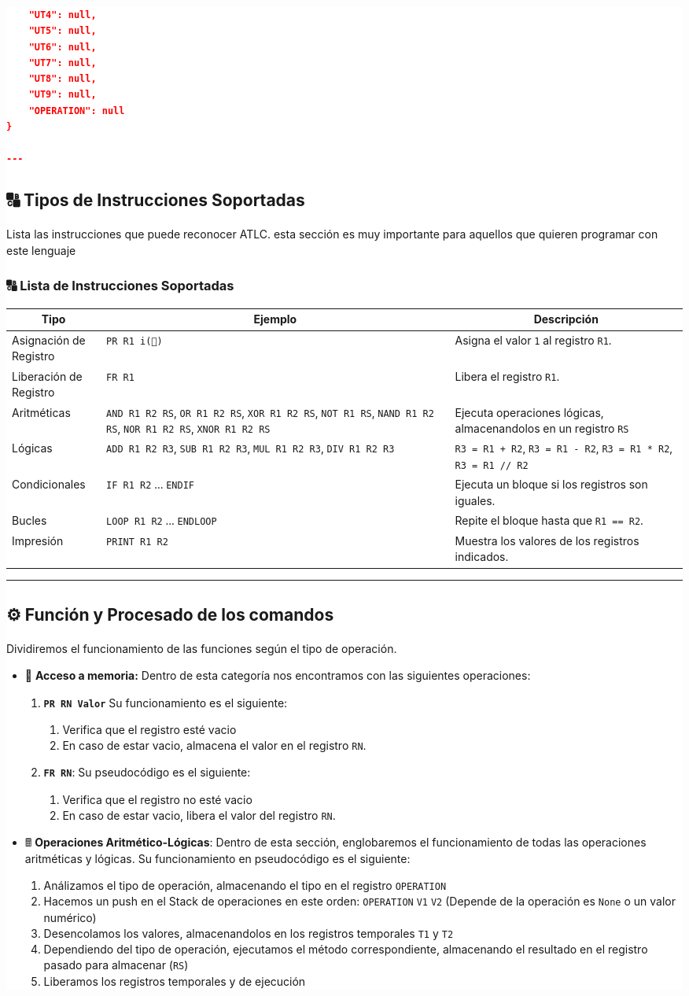 ```json
    "UT4": null,
    "UT5": null,
    "UT6": null,
    "UT7": null,
    "UT8": null,
    "UT9": null,
    "OPERATION": null
}

---
```

## 🔠 Tipos de Instrucciones Soportadas
Lista las instrucciones que puede reconocer ATLC. esta sección es muy importante para aquellos que quieren programar con este lenguaje


### 🔠 Lista de Instrucciones Soportadas

| Tipo | Ejemplo | Descripción |
|------|----------|-------------|
| Asignación de Registro | `PR R1 i(🤚)` | Asigna el valor `1` al registro `R1`. |
| Liberación de Registro| `FR R1` | Libera el registro `R1`. |
| Aritméticas | `AND R1 R2 RS`, `OR R1 R2 RS`, `XOR R1 R2 RS`, `NOT R1 RS`, `NAND R1 R2 RS`, `NOR R1 R2 RS`, `XNOR R1 R2 RS`| Ejecuta operaciones lógicas, almacenandolos en un registro `RS` |
| Lógicas | `ADD R1 R2 R3`, `SUB R1 R2 R3`, `MUL R1 R2 R3`, `DIV R1 R2 R3`| `R3 = R1 + R2`, `R3 = R1 - R2`, `R3 = R1 * R2`, `R3 = R1 // R2 ` |
| Condicionales | `IF R1 R2` ... `ENDIF` | Ejecuta un bloque si los registros son iguales. |
| Bucles | `LOOP R1 R2` ... `ENDLOOP` | Repite el bloque hasta que `R1 == R2`. |
| Impresión | `PRINT R1 R2` | Muestra los valores de los registros indicados. |
---
## ⚙️ Función y Procesado de los comandos

Dividiremos el funcionamiento de las funciones según el tipo de operación.

- 🧠 **Acceso a memoria:** Dentro de esta categoría nos encontramos con las siguientes operaciones: 

    1) **`PR RN Valor`** Su funcionamiento es el siguiente:   
        1. Verifica que el registro esté vacio
        2. En caso de estar vacio, almacena el valor en el registro `RN`.

    2) **`FR RN`**: Su pseudocódigo es el siguiente:   
        1. Verifica que el registro no esté vacio
        2. En caso de estar vacio, libera el valor del registro `RN`.
- 🖩 **Operaciones Aritmético-Lógicas**: Dentro de esta sección, englobaremos el funcionamiento de todas las operaciones aritméticas y lógicas. Su funcionamiento en pseudocódigo es el siguiente:
    
    1) Análizamos el tipo de operación, almacenando el tipo en el registro `OPERATION`
    2) Hacemos un push en el Stack de operaciones en este orden: `OPERATION` `V1` `V2` (Depende de la operación es `None` o un valor numérico)
    3) Desencolamos los valores, almacenandolos en los registros temporales `T1` y `T2`
    4) Dependiendo del tipo de operación, ejecutamos el método correspondiente, almacenando el resultado en el registro pasado para almacenar (`RS`)
    5) Liberamos los registros temporales y de ejecución
